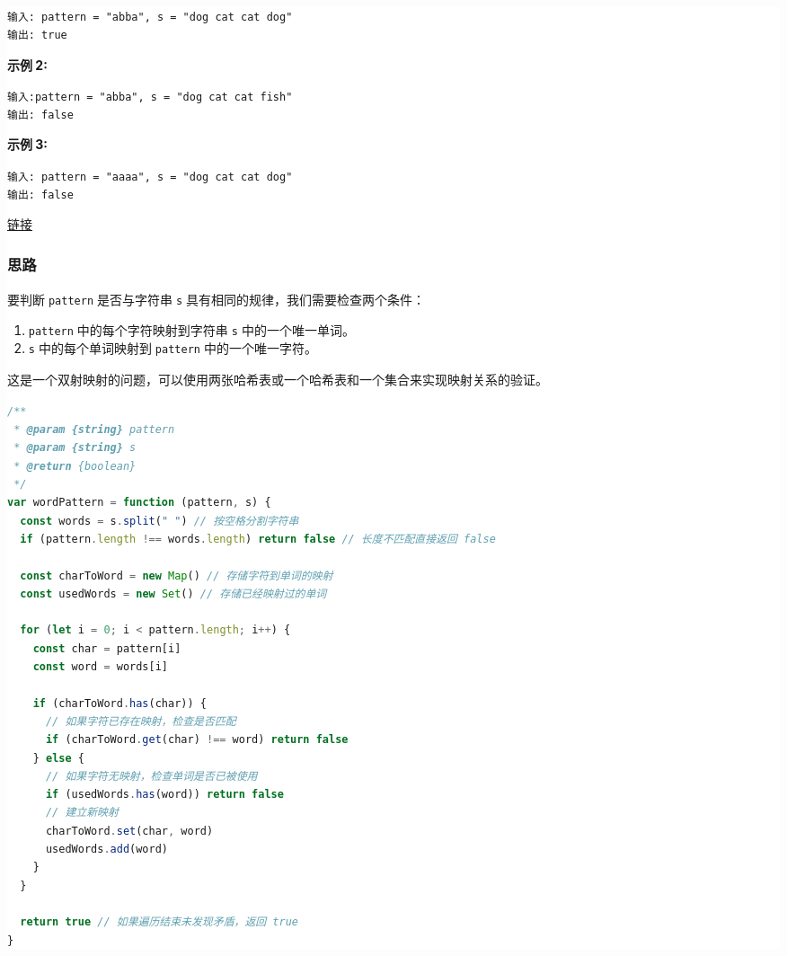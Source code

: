 ```
输入: pattern = "abba", s = "dog cat cat dog"
输出: true
```

**示例 2:**

```
输入:pattern = "abba", s = "dog cat cat fish"
输出: false
```

**示例 3:**

```
输入: pattern = "aaaa", s = "dog cat cat dog"
输出: false
```

[链接](https://leetcode.cn/problems/word-pattern/description/)

### 思路

要判断 `pattern` 是否与字符串 `s` 具有相同的规律，我们需要检查两个条件：

1. `pattern` 中的每个字符映射到字符串 `s` 中的一个唯一单词。
2. `s` 中的每个单词映射到 `pattern` 中的一个唯一字符。

这是一个双射映射的问题，可以使用两张哈希表或一个哈希表和一个集合来实现映射关系的验证。

```js
/**
 * @param {string} pattern
 * @param {string} s
 * @return {boolean}
 */
var wordPattern = function (pattern, s) {
  const words = s.split(" ") // 按空格分割字符串
  if (pattern.length !== words.length) return false // 长度不匹配直接返回 false

  const charToWord = new Map() // 存储字符到单词的映射
  const usedWords = new Set() // 存储已经映射过的单词

  for (let i = 0; i < pattern.length; i++) {
    const char = pattern[i]
    const word = words[i]

    if (charToWord.has(char)) {
      // 如果字符已存在映射，检查是否匹配
      if (charToWord.get(char) !== word) return false
    } else {
      // 如果字符无映射，检查单词是否已被使用
      if (usedWords.has(word)) return false
      // 建立新映射
      charToWord.set(char, word)
      usedWords.add(word)
    }
  }

  return true // 如果遍历结束未发现矛盾，返回 true
}
```
